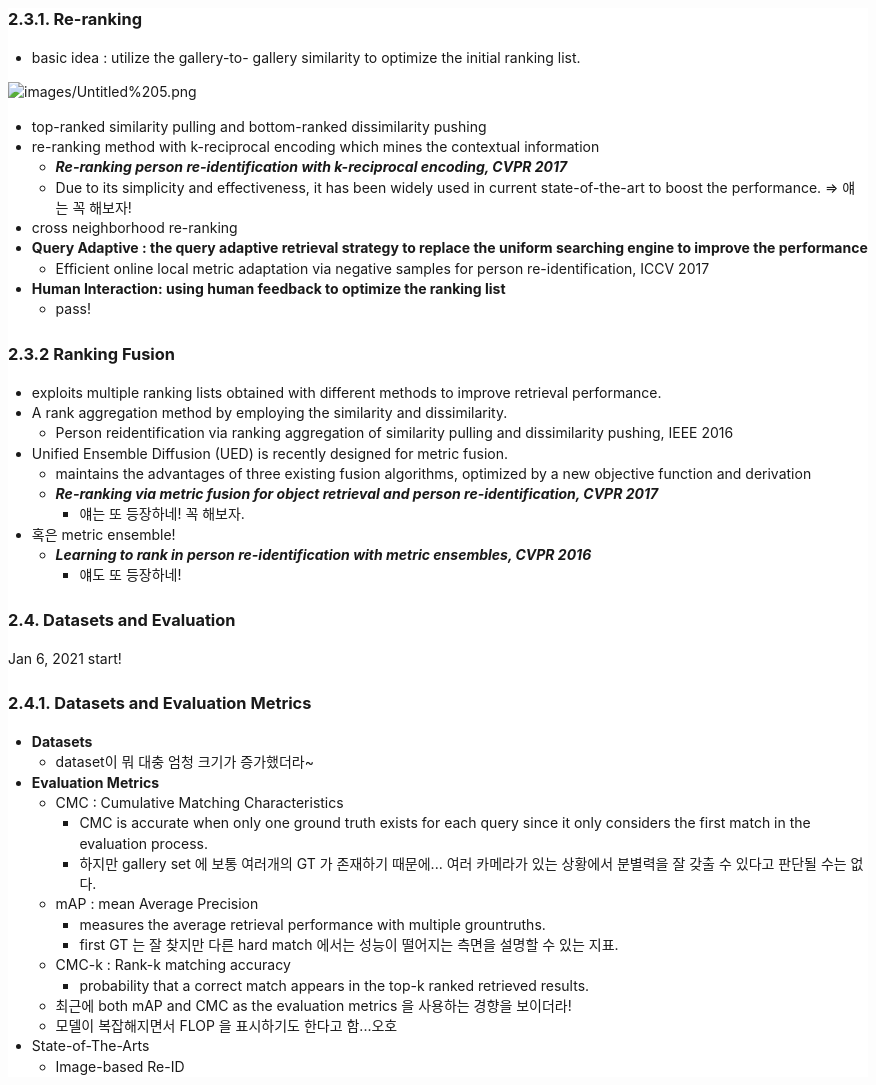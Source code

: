 ### 2.3.1. Re-ranking

- basic idea : utilize the gallery-to- gallery similarity to optimize the initial ranking list.

![images/Untitled%205.png](images/Untitled%205.png)

- top-ranked similarity pulling and bottom-ranked dissimilarity pushing
- re-ranking method with k-reciprocal encoding which mines the contextual information
    - ***Re-ranking person re-identification with k-reciprocal encoding, CVPR 2017***
    - Due to its simplicity and effectiveness, it has been widely used in current state-of-the-art to boost the performance. ⇒ 얘는 꼭 해보자!
- cross neighborhood re-ranking
- **Query Adaptive : the query adaptive retrieval strategy to replace the uniform searching engine to improve the performance**
    - Efficient online local metric adaptation via negative samples for person re-identification, ICCV 2017
- **Human Interaction: using human feedback to optimize the ranking list**
    - pass!

### 2.3.2 Ranking Fusion

- exploits multiple ranking lists obtained with different methods to improve retrieval performance.
- A rank aggregation method by employing the similarity and dissimilarity.
    - Person reidentification via ranking aggregation of similarity pulling and dissimilarity pushing, IEEE 2016
- Unified Ensemble Diffusion (UED) is recently designed for metric fusion.
    - maintains the advantages of three existing fusion algorithms, optimized by a new objective function and derivation
    - ***Re-ranking via metric fusion for object retrieval and person re-identification, CVPR 2017***
        - 얘는 또 등장하네! 꼭 해보자.
- 혹은 metric ensemble!
    - ***Learning to rank in person re-identification with metric ensembles, CVPR 2016***
        - 얘도 또 등장하네!

### 2.4. Datasets and Evaluation

Jan 6, 2021 start!

### 2.4.1. Datasets and Evaluation Metrics

- **Datasets**
    - dataset이 뭐 대충 엄청 크기가 증가했더라~
- **Evaluation Metrics**
    - CMC : Cumulative Matching Characteristics
        - CMC is accurate when only one ground truth exists for each query since it only considers the first match in the evaluation process.
        - 하지만 gallery set 에 보통 여러개의 GT 가 존재하기 때문에... 여러 카메라가 있는 상황에서 분별력을 잘 갖출 수 있다고 판단될 수는 없다.
    - mAP : mean Average Precision
        - measures the average retrieval performance with multiple grountruths.
        - first GT 는 잘 찾지만 다른 hard match 에서는 성능이 떨어지는 측면을 설명할 수 있는 지표.
    - CMC-k : Rank-k matching accuracy
        - probability that a correct match appears in the top-k ranked retrieved results.
    - 최근에 both mAP and CMC as the evaluation metrics 을 사용하는 경향을 보이더라!
    - 모델이 복잡해지면서 FLOP 을 표시하기도 한다고 함...오호
- State-of-The-Arts
    - Image-based Re-ID
